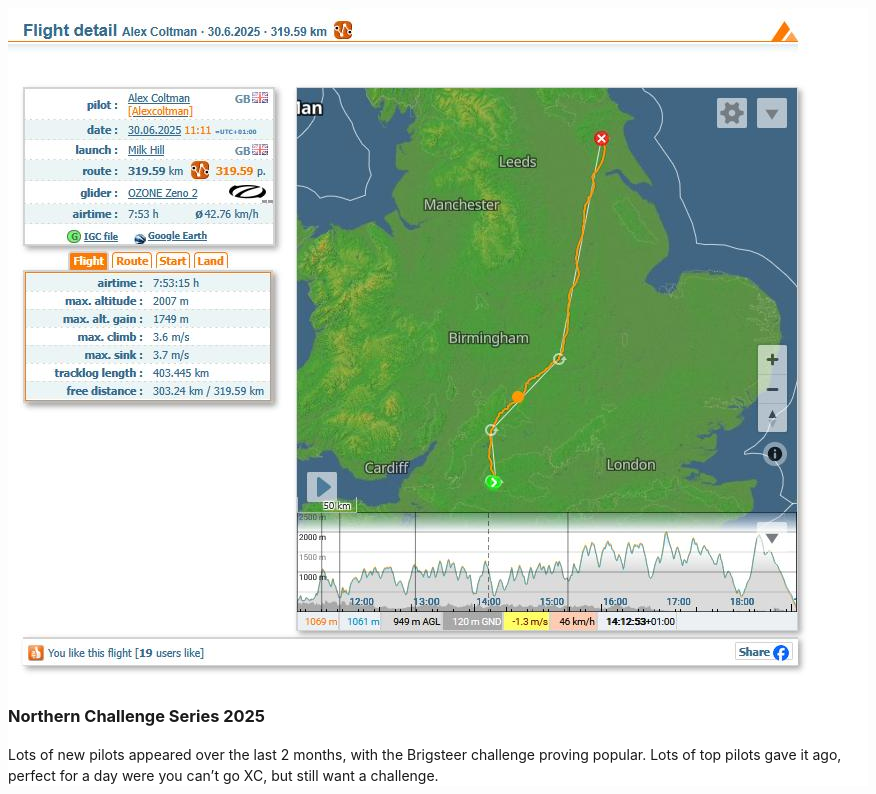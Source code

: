 [![](new_record.jpg)](https://www.xcontest.org/world/en/flights/detail:Alexcoltman/30.06.2025/10:11)

### Northern Challenge Series 2025

Lots of new pilots appeared over the last 2 months, with the Brigsteer challenge proving popular. Lots of top pilots gave it ago, perfect for a day were you can’t go XC, but still want a challenge.
